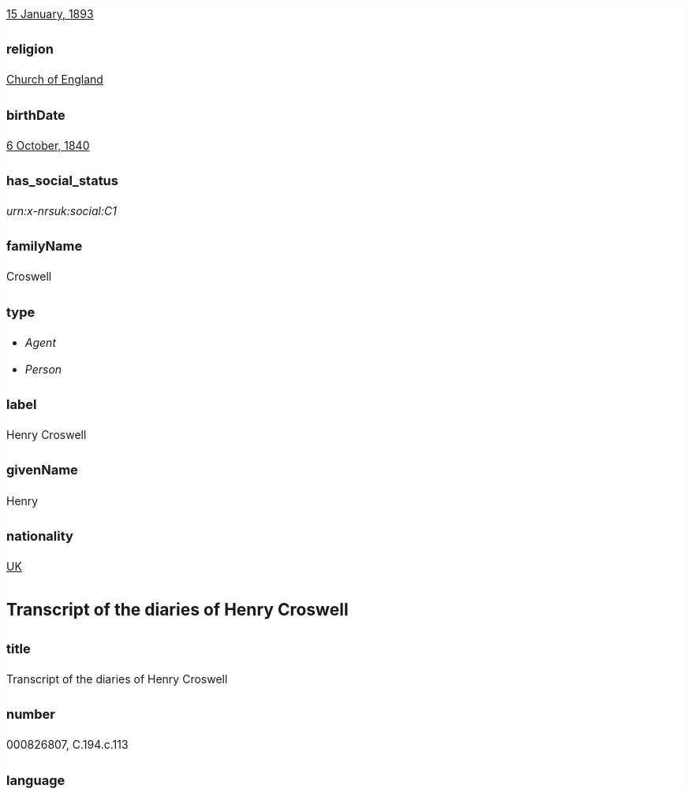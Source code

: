 
[15 January, 1893](#15-January-1893)

### religion


[Church of England](#Church-of-England)

### birthDate


[6 October, 1840](#6-October-1840)

### has_social_status


*urn:x-nrsuk:social:C1*

### familyName


Croswell

### type

 - *Agent*

 - *Person*

### label


Henry Croswell

### givenName


Henry

### nationality


[UK](#UK)

## Transcript of the diaries of Henry Croswell

### title


Transcript of the diaries of Henry Croswell

### number


000826807, C.194.c.113 

### language
